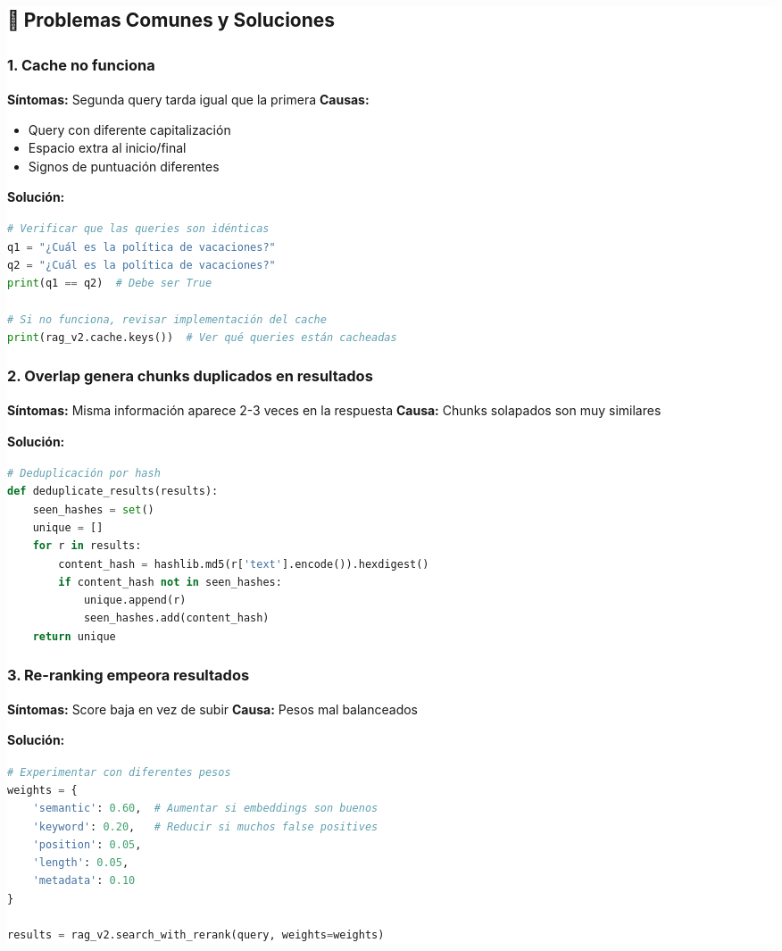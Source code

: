 
## 🚨 Problemas Comunes y Soluciones

### 1. Cache no funciona
**Síntomas:** Segunda query tarda igual que la primera
**Causas:**
- Query con diferente capitalización
- Espacio extra al inicio/final
- Signos de puntuación diferentes

**Solución:**
```python
# Verificar que las queries son idénticas
q1 = "¿Cuál es la política de vacaciones?"
q2 = "¿Cuál es la política de vacaciones?"
print(q1 == q2)  # Debe ser True

# Si no funciona, revisar implementación del cache
print(rag_v2.cache.keys())  # Ver qué queries están cacheadas
```

### 2. Overlap genera chunks duplicados en resultados
**Síntomas:** Misma información aparece 2-3 veces en la respuesta
**Causa:** Chunks solapados son muy similares

**Solución:**
```python
# Deduplicación por hash
def deduplicate_results(results):
    seen_hashes = set()
    unique = []
    for r in results:
        content_hash = hashlib.md5(r['text'].encode()).hexdigest()
        if content_hash not in seen_hashes:
            unique.append(r)
            seen_hashes.add(content_hash)
    return unique
```

### 3. Re-ranking empeora resultados
**Síntomas:** Score baja en vez de subir
**Causa:** Pesos mal balanceados

**Solución:**
```python
# Experimentar con diferentes pesos
weights = {
    'semantic': 0.60,  # Aumentar si embeddings son buenos
    'keyword': 0.20,   # Reducir si muchos false positives
    'position': 0.05,
    'length': 0.05,
    'metadata': 0.10
}

results = rag_v2.search_with_rerank(query, weights=weights)
```
